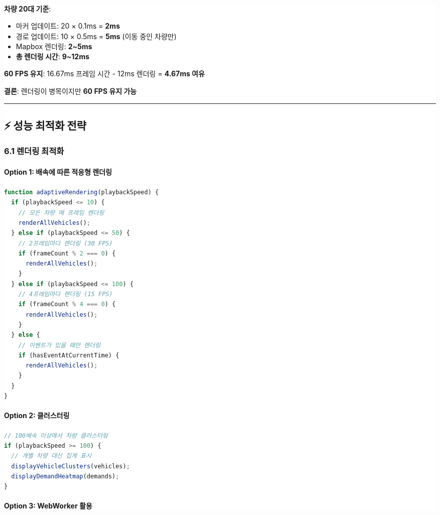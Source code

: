 **차량 20대 기준**:
- 마커 업데이트: 20 × 0.1ms = **2ms**
- 경로 업데이트: 10 × 0.5ms = **5ms** (이동 중인 차량만)
- Mapbox 렌더링: **2~5ms**
- **총 렌더링 시간**: **9~12ms**

**60 FPS 유지**: 16.67ms 프레임 시간 - 12ms 렌더링 = **4.67ms 여유**

**결론**: 렌더링이 병목이지만 **60 FPS 유지 가능**

---

## ⚡ 성능 최적화 전략

### 6.1 렌더링 최적화

#### Option 1: 배속에 따른 적응형 렌더링

```javascript
function adaptiveRendering(playbackSpeed) {
  if (playbackSpeed <= 10) {
    // 모든 차량 매 프레임 렌더링
    renderAllVehicles();
  } else if (playbackSpeed <= 50) {
    // 2프레임마다 렌더링 (30 FPS)
    if (frameCount % 2 === 0) {
      renderAllVehicles();
    }
  } else if (playbackSpeed <= 100) {
    // 4프레임마다 렌더링 (15 FPS)
    if (frameCount % 4 === 0) {
      renderAllVehicles();
    }
  } else {
    // 이벤트가 있을 때만 렌더링
    if (hasEventAtCurrentTime) {
      renderAllVehicles();
    }
  }
}
```

#### Option 2: 클러스터링

```javascript
// 100배속 이상에서 차량 클러스터링
if (playbackSpeed >= 100) {
  // 개별 차량 대신 집계 표시
  displayVehicleClusters(vehicles);
  displayDemandHeatmap(demands);
}
```

#### Option 3: WebWorker 활용
